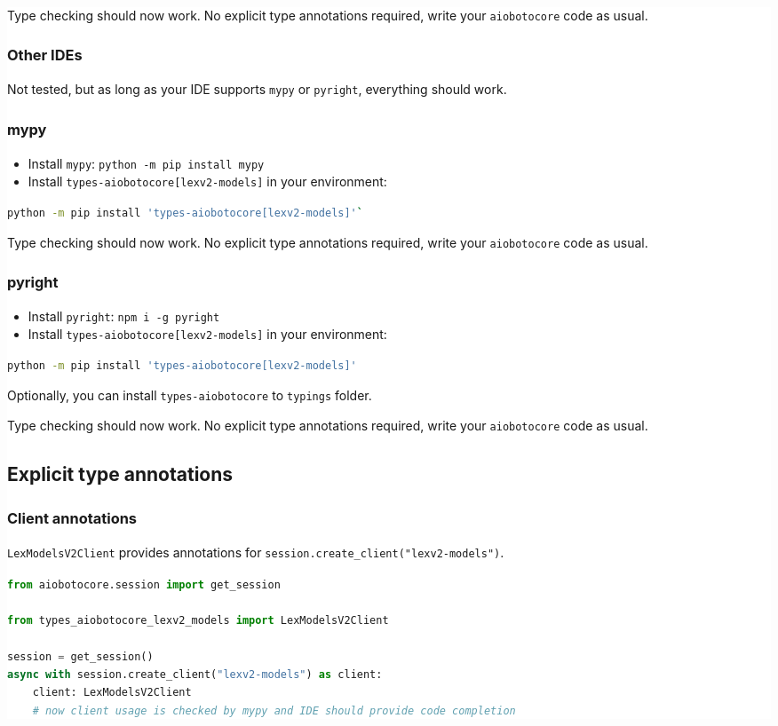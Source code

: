 Type checking should now work. No explicit type annotations required, write
your `aiobotocore` code as usual.

<a id="other-ides"></a>

### Other IDEs

Not tested, but as long as your IDE supports `mypy` or `pyright`, everything
should work.

<a id="mypy"></a>

### mypy

- Install `mypy`: `python -m pip install mypy`
- Install `types-aiobotocore[lexv2-models]` in your environment:

```bash
python -m pip install 'types-aiobotocore[lexv2-models]'`
```

Type checking should now work. No explicit type annotations required, write
your `aiobotocore` code as usual.

<a id="pyright"></a>

### pyright

- Install `pyright`: `npm i -g pyright`
- Install `types-aiobotocore[lexv2-models]` in your environment:

```bash
python -m pip install 'types-aiobotocore[lexv2-models]'
```

Optionally, you can install `types-aiobotocore` to `typings` folder.

Type checking should now work. No explicit type annotations required, write
your `aiobotocore` code as usual.

<a id="explicit-type-annotations"></a>

## Explicit type annotations

<a id="client-annotations"></a>

### Client annotations

`LexModelsV2Client` provides annotations for
`session.create_client("lexv2-models")`.

```python
from aiobotocore.session import get_session

from types_aiobotocore_lexv2_models import LexModelsV2Client

session = get_session()
async with session.create_client("lexv2-models") as client:
    client: LexModelsV2Client
    # now client usage is checked by mypy and IDE should provide code completion
```
